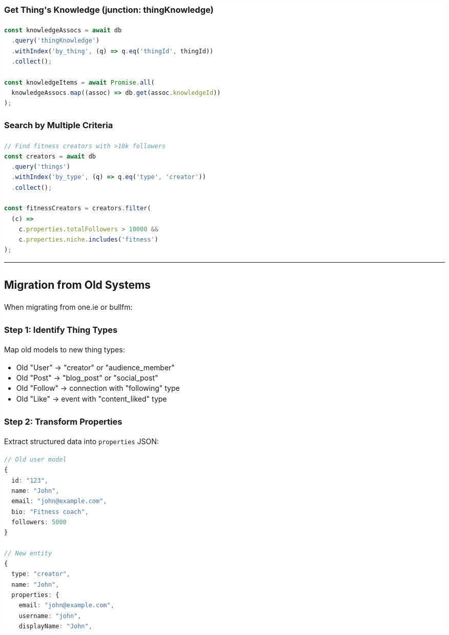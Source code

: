### Get Thing's Knowledge (junction: thingKnowledge)

```typescript
const knowledgeAssocs = await db
  .query('thingKnowledge')
  .withIndex('by_thing', (q) => q.eq('thingId', thingId))
  .collect();

const knowledgeItems = await Promise.all(
  knowledgeAssocs.map((assoc) => db.get(assoc.knowledgeId))
);
```

### Search by Multiple Criteria

```typescript
// Find fitness creators with >10k followers
const creators = await db
  .query('things')
  .withIndex('by_type', (q) => q.eq('type', 'creator'))
  .collect();

const fitnessCreators = creators.filter(
  (c) =>
    c.properties.totalFollowers > 10000 &&
    c.properties.niche.includes('fitness')
);
```

---

## Migration from Old Systems

When migrating from one.ie or bullfm:

### Step 1: Identify Thing Types

Map old models to new thing types:

- Old "User" → "creator" or "audience_member"
- Old "Post" → "blog_post" or "social_post"
- Old "Follow" → connection with "following" type
- Old "Like" → event with "content_liked" type

### Step 2: Transform Properties

Extract structured data into `properties` JSON:

```typescript
// Old user model
{
  id: "123",
  name: "John",
  email: "john@example.com",
  bio: "Fitness coach",
  followers: 5000
}

// New entity
{
  type: "creator",
  name: "John",
  properties: {
    email: "john@example.com",
    username: "john",
    displayName: "John",
```